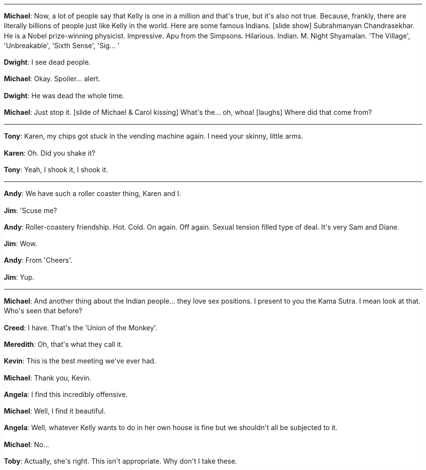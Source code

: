 * * *

**Michael**: Now, a lot of people say that Kelly is one in a million and that's true, but it's also not true. Because, frankly, there are literally billions of people just like Kelly in the world. Here are some famous Indians. \[slide show\] Subrahmanyan Chandrasekhar. He is a Nobel prize-winning physicist. Impressive. Apu from the Simpsons. Hilarious. Indian. M. Night Shyamalan. 'The Village', 'Unbreakable', 'Sixth Sense', 'Sig... '  
  
**Dwight**: I see dead people.  
  
**Michael**: Okay. Spoiler... alert.  
  
**Dwight**: He was dead the whole time.  
  
**Michael**: Just stop it. \[slide of Michael & Carol kissing\] What's the... oh, whoa! \[laughs\] Where did that come from?  

* * *

**Tony**: Karen, my chips got stuck in the vending machine again. I need your skinny, little arms.  
  
**Karen**: Oh. Did you shake it?  
  
**Tony**: Yeah, I shook it, I shook it.  

* * *

**Andy**: We have such a roller coaster thing, Karen and I.  
  
**Jim**: 'Scuse me?  
  
**Andy**: Roller-coastery friendship. Hot. Cold. On again. Off again. Sexual tension filled type of deal. It's very Sam and Diane.  
  
**Jim**: Wow.  
  
**Andy**: From 'Cheers'.  
  
**Jim**: Yup.  

* * *

**Michael**: And another thing about the Indian people... they love sex positions. I present to you the Kama Sutra. I mean look at that. Who's seen that before?  
  
**Creed**: I have. That's the 'Union of the Monkey'.  
  
**Meredith**: Oh, that's what they call it.  
  
**Kevin**: This is the best meeting we've ever had.  
  
**Michael**: Thank you, Kevin.  
  
**Angela**: I find this incredibly offensive.  
  
**Michael**: Well, I find it beautiful.  
  
**Angela**: Well, whatever Kelly wants to do in her own house is fine but we shouldn't all be subjected to it.  
  
**Michael**: No...  
  
**Toby**: Actually, she's right. This isn't appropriate. Why don't I take these.  
  